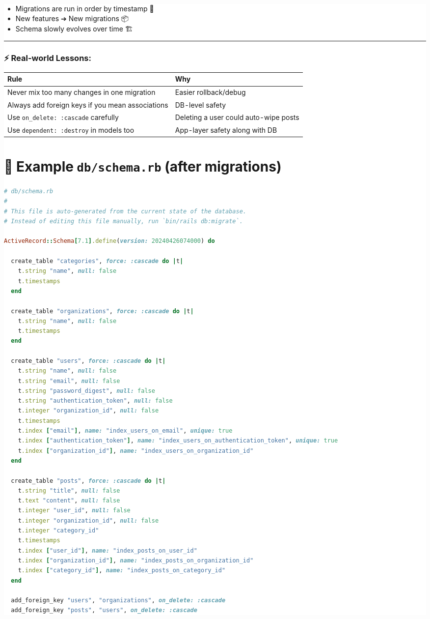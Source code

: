 - Migrations are run in order by timestamp 📆
- New features ➔ New migrations 📦
- Schema slowly evolves over time 🏗️

---

### ⚡ Real-world Lessons:

| Rule                                             | Why                                   |
| :----------------------------------------------- | :------------------------------------ |
| Never mix too many changes in one migration      | Easier rollback/debug                 |
| Always add foreign keys if you mean associations | DB-level safety                       |
| Use `on_delete: :cascade` carefully              | Deleting a user could auto-wipe posts |
| Use `dependent: :destroy` in models too          | App-layer safety along with DB        |

# 📜 Example `db/schema.rb` (after migrations)

```ruby
# db/schema.rb
#
# This file is auto-generated from the current state of the database.
# Instead of editing this file manually, run `bin/rails db:migrate`.

ActiveRecord::Schema[7.1].define(version: 20240426074000) do

  create_table "categories", force: :cascade do |t|
    t.string "name", null: false
    t.timestamps
  end

  create_table "organizations", force: :cascade do |t|
    t.string "name", null: false
    t.timestamps
  end

  create_table "users", force: :cascade do |t|
    t.string "name", null: false
    t.string "email", null: false
    t.string "password_digest", null: false
    t.string "authentication_token", null: false
    t.integer "organization_id", null: false
    t.timestamps
    t.index ["email"], name: "index_users_on_email", unique: true
    t.index ["authentication_token"], name: "index_users_on_authentication_token", unique: true
    t.index ["organization_id"], name: "index_users_on_organization_id"
  end

  create_table "posts", force: :cascade do |t|
    t.string "title", null: false
    t.text "content", null: false
    t.integer "user_id", null: false
    t.integer "organization_id", null: false
    t.integer "category_id"
    t.timestamps
    t.index ["user_id"], name: "index_posts_on_user_id"
    t.index ["organization_id"], name: "index_posts_on_organization_id"
    t.index ["category_id"], name: "index_posts_on_category_id"
  end

  add_foreign_key "users", "organizations", on_delete: :cascade
  add_foreign_key "posts", "users", on_delete: :cascade
```